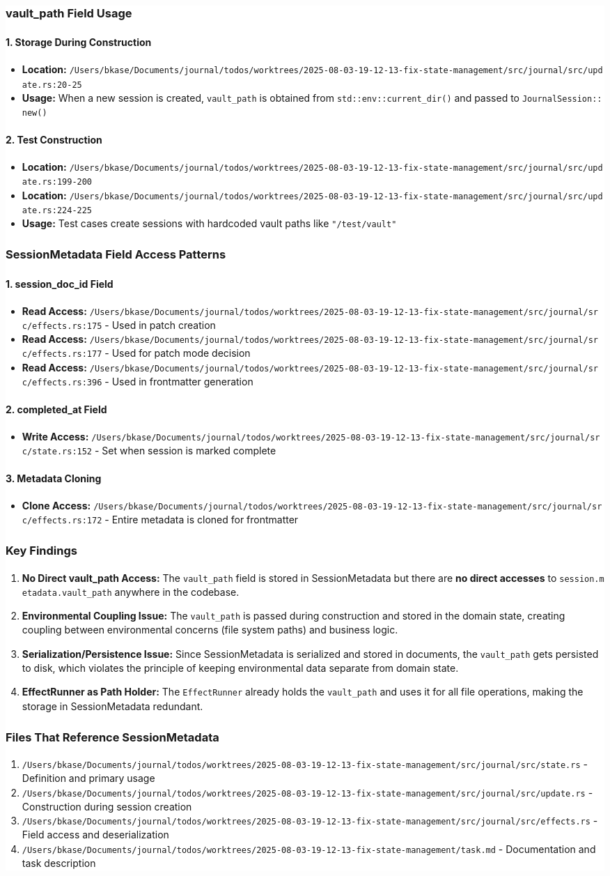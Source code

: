 ### **vault_path Field Usage**

#### 1. **Storage During Construction**
- **Location:** `/Users/bkase/Documents/journal/todos/worktrees/2025-08-03-19-12-13-fix-state-management/src/journal/src/update.rs:20-25`
- **Usage:** When a new session is created, `vault_path` is obtained from `std::env::current_dir()` and passed to `JournalSession::new()`

#### 2. **Test Construction**
- **Location:** `/Users/bkase/Documents/journal/todos/worktrees/2025-08-03-19-12-13-fix-state-management/src/journal/src/update.rs:199-200`
- **Location:** `/Users/bkase/Documents/journal/todos/worktrees/2025-08-03-19-12-13-fix-state-management/src/journal/src/update.rs:224-225`
- **Usage:** Test cases create sessions with hardcoded vault paths like `"/test/vault"`

### **SessionMetadata Field Access Patterns**

#### 1. **session_doc_id Field**
- **Read Access:** `/Users/bkase/Documents/journal/todos/worktrees/2025-08-03-19-12-13-fix-state-management/src/journal/src/effects.rs:175` - Used in patch creation
- **Read Access:** `/Users/bkase/Documents/journal/todos/worktrees/2025-08-03-19-12-13-fix-state-management/src/journal/src/effects.rs:177` - Used for patch mode decision
- **Read Access:** `/Users/bkase/Documents/journal/todos/worktrees/2025-08-03-19-12-13-fix-state-management/src/journal/src/effects.rs:396` - Used in frontmatter generation

#### 2. **completed_at Field**
- **Write Access:** `/Users/bkase/Documents/journal/todos/worktrees/2025-08-03-19-12-13-fix-state-management/src/journal/src/state.rs:152` - Set when session is marked complete

#### 3. **Metadata Cloning**
- **Clone Access:** `/Users/bkase/Documents/journal/todos/worktrees/2025-08-03-19-12-13-fix-state-management/src/journal/src/effects.rs:172` - Entire metadata is cloned for frontmatter

### **Key Findings**

1. **No Direct vault_path Access:** The `vault_path` field is stored in SessionMetadata but there are **no direct accesses** to `session.metadata.vault_path` anywhere in the codebase.

2. **Environmental Coupling Issue:** The `vault_path` is passed during construction and stored in the domain state, creating coupling between environmental concerns (file system paths) and business logic.

3. **Serialization/Persistence Issue:** Since SessionMetadata is serialized and stored in documents, the `vault_path` gets persisted to disk, which violates the principle of keeping environmental data separate from domain state.

4. **EffectRunner as Path Holder:** The `EffectRunner` already holds the `vault_path` and uses it for all file operations, making the storage in SessionMetadata redundant.

### **Files That Reference SessionMetadata**
1. `/Users/bkase/Documents/journal/todos/worktrees/2025-08-03-19-12-13-fix-state-management/src/journal/src/state.rs` - Definition and primary usage
2. `/Users/bkase/Documents/journal/todos/worktrees/2025-08-03-19-12-13-fix-state-management/src/journal/src/update.rs` - Construction during session creation
3. `/Users/bkase/Documents/journal/todos/worktrees/2025-08-03-19-12-13-fix-state-management/src/journal/src/effects.rs` - Field access and deserialization
4. `/Users/bkase/Documents/journal/todos/worktrees/2025-08-03-19-12-13-fix-state-management/task.md` - Documentation and task description

